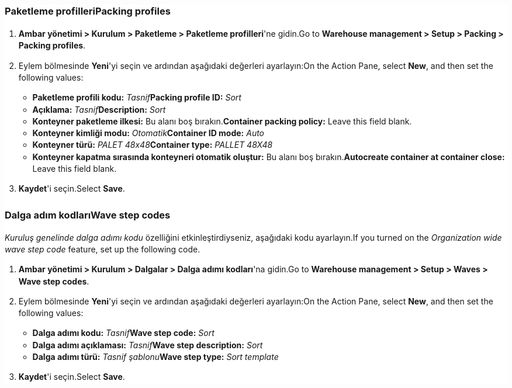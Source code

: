 ### <a name="packing-profiles"></a><span data-ttu-id="da39e-161">Paketleme profilleri</span><span class="sxs-lookup"><span data-stu-id="da39e-161">Packing profiles</span></span>

1. <span data-ttu-id="da39e-162">**Ambar yönetimi \> Kurulum \> Paketleme \> Paketleme profilleri**'ne gidin.</span><span class="sxs-lookup"><span data-stu-id="da39e-162">Go to **Warehouse management \> Setup \> Packing \> Packing profiles**.</span></span>
1. <span data-ttu-id="da39e-163">Eylem bölmesinde **Yeni**'yi seçin ve ardından aşağıdaki değerleri ayarlayın:</span><span class="sxs-lookup"><span data-stu-id="da39e-163">On the Action Pane, select **New**, and then set the following values:</span></span>

    - <span data-ttu-id="da39e-164">**Paketleme profili kodu:** *Tasnif*</span><span class="sxs-lookup"><span data-stu-id="da39e-164">**Packing profile ID:** *Sort*</span></span>
    - <span data-ttu-id="da39e-165">**Açıklama:** *Tasnif*</span><span class="sxs-lookup"><span data-stu-id="da39e-165">**Description:** *Sort*</span></span>
    - <span data-ttu-id="da39e-166">**Konteyner paketleme ilkesi:** Bu alanı boş bırakın.</span><span class="sxs-lookup"><span data-stu-id="da39e-166">**Container packing policy:** Leave this field blank.</span></span>
    - <span data-ttu-id="da39e-167">**Konteyner kimliği modu:** *Otomatik*</span><span class="sxs-lookup"><span data-stu-id="da39e-167">**Container ID mode:** *Auto*</span></span>
    - <span data-ttu-id="da39e-168">**Konteyner türü:** *PALET 48x48*</span><span class="sxs-lookup"><span data-stu-id="da39e-168">**Container type:** *PALLET 48X48*</span></span>
    - <span data-ttu-id="da39e-169">**Konteyner kapatma sırasında konteyneri otomatik oluştur:** Bu alanı boş bırakın.</span><span class="sxs-lookup"><span data-stu-id="da39e-169">**Autocreate container at container close:** Leave this field blank.</span></span>

1. <span data-ttu-id="da39e-170">**Kaydet**'i seçin.</span><span class="sxs-lookup"><span data-stu-id="da39e-170">Select **Save**.</span></span>

### <a name="wave-step-codes"></a><span data-ttu-id="da39e-171">Dalga adım kodları</span><span class="sxs-lookup"><span data-stu-id="da39e-171">Wave step codes</span></span>

<span data-ttu-id="da39e-172">*Kuruluş genelinde dalga adımı kodu* özelliğini etkinleştirdiyseniz, aşağıdaki kodu ayarlayın.</span><span class="sxs-lookup"><span data-stu-id="da39e-172">If you turned on the *Organization wide wave step code* feature, set up the following code.</span></span>

1. <span data-ttu-id="da39e-173">**Ambar yönetimi \> Kurulum \> Dalgalar \> Dalga adımı kodları**'na gidin.</span><span class="sxs-lookup"><span data-stu-id="da39e-173">Go to **Warehouse management \> Setup \> Waves \> Wave step codes**.</span></span>
1. <span data-ttu-id="da39e-174">Eylem bölmesinde **Yeni**'yi seçin ve ardından aşağıdaki değerleri ayarlayın:</span><span class="sxs-lookup"><span data-stu-id="da39e-174">On the Action Pane, select **New**, and then set the following values:</span></span>

    - <span data-ttu-id="da39e-175">**Dalga adımı kodu:** *Tasnif*</span><span class="sxs-lookup"><span data-stu-id="da39e-175">**Wave step code:** *Sort*</span></span>
    - <span data-ttu-id="da39e-176">**Dalga adımı açıklaması:** *Tasnif*</span><span class="sxs-lookup"><span data-stu-id="da39e-176">**Wave step description:** *Sort*</span></span>
    - <span data-ttu-id="da39e-177">**Dalga adımı türü:** *Tasnif şablonu*</span><span class="sxs-lookup"><span data-stu-id="da39e-177">**Wave step type:** *Sort template*</span></span>

1. <span data-ttu-id="da39e-178">**Kaydet**'i seçin.</span><span class="sxs-lookup"><span data-stu-id="da39e-178">Select **Save**.</span></span>
